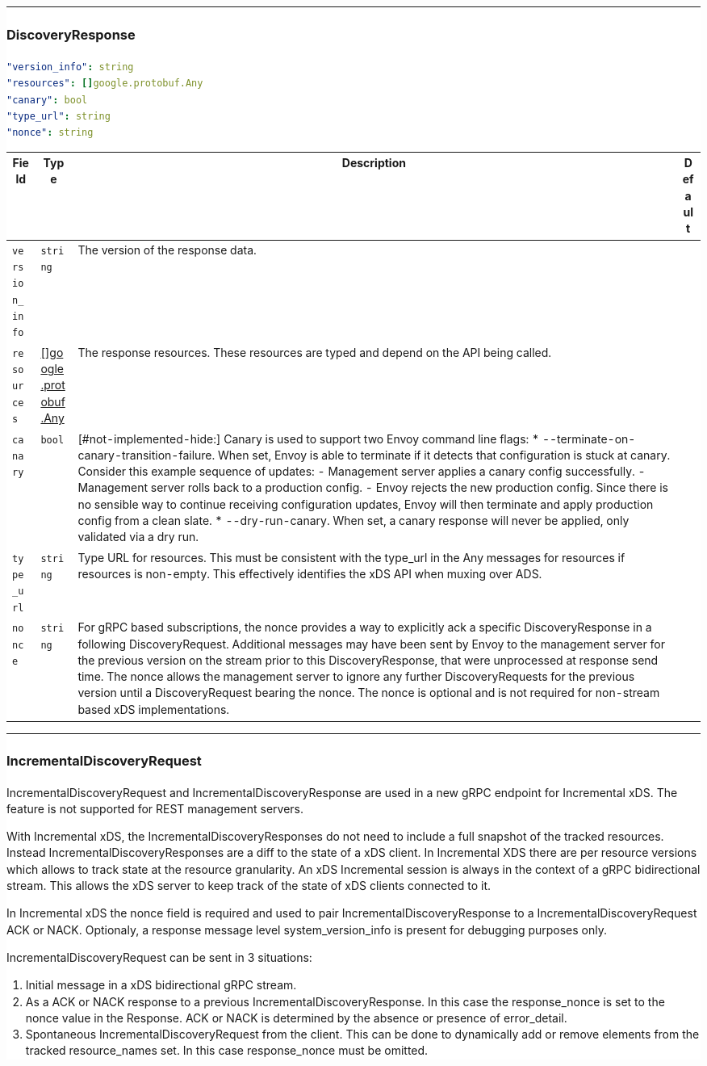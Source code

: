 


---
### <a name="DiscoveryResponse">DiscoveryResponse</a>



```yaml
"version_info": string
"resources": []google.protobuf.Any
"canary": bool
"type_url": string
"nonce": string

```

| Field | Type | Description | Default |
| ----- | ---- | ----------- |----------- | 
| `version_info` | `string` | The version of the response data. |  |
| `resources` | [[]google.protobuf.Any](../../../../google/protobuf/any.proto.sk#Any) | The response resources. These resources are typed and depend on the API being called. |  |
| `canary` | `bool` | [#not-implemented-hide:] Canary is used to support two Envoy command line flags: * --terminate-on-canary-transition-failure. When set, Envoy is able to terminate if it detects that configuration is stuck at canary. Consider this example sequence of updates: - Management server applies a canary config successfully. - Management server rolls back to a production config. - Envoy rejects the new production config. Since there is no sensible way to continue receiving configuration updates, Envoy will then terminate and apply production config from a clean slate. * --dry-run-canary. When set, a canary response will never be applied, only validated via a dry run. |  |
| `type_url` | `string` | Type URL for resources. This must be consistent with the type_url in the Any messages for resources if resources is non-empty. This effectively identifies the xDS API when muxing over ADS. |  |
| `nonce` | `string` | For gRPC based subscriptions, the nonce provides a way to explicitly ack a specific DiscoveryResponse in a following DiscoveryRequest. Additional messages may have been sent by Envoy to the management server for the previous version on the stream prior to this DiscoveryResponse, that were unprocessed at response send time. The nonce allows the management server to ignore any further DiscoveryRequests for the previous version until a DiscoveryRequest bearing the nonce. The nonce is optional and is not required for non-stream based xDS implementations. |  |




---
### <a name="IncrementalDiscoveryRequest">IncrementalDiscoveryRequest</a>

 
IncrementalDiscoveryRequest and IncrementalDiscoveryResponse are used in a
new gRPC endpoint for Incremental xDS. The feature is not supported for REST
management servers.

With Incremental xDS, the IncrementalDiscoveryResponses do not need to
include a full snapshot of the tracked resources. Instead
IncrementalDiscoveryResponses are a diff to the state of a xDS client.
In Incremental XDS there are per resource versions which allows to track
state at the resource granularity.
An xDS Incremental session is always in the context of a gRPC bidirectional
stream. This allows the xDS server to keep track of the state of xDS clients
connected to it.

In Incremental xDS the nonce field is required and used to pair
IncrementalDiscoveryResponse to a IncrementalDiscoveryRequest ACK or NACK.
Optionaly, a response message level system_version_info is present for
debugging purposes only.

IncrementalDiscoveryRequest can be sent in 3 situations:
  1. Initial message in a xDS bidirectional gRPC stream.
  2. As a ACK or NACK response to a previous IncrementalDiscoveryResponse.
     In this case the response_nonce is set to the nonce value in the Response.
     ACK or NACK is determined by the absence or presence of error_detail.
  3. Spontaneous IncrementalDiscoveryRequest from the client.
     This can be done to dynamically add or remove elements from the tracked
     resource_names set. In this case response_nonce must be omitted.
